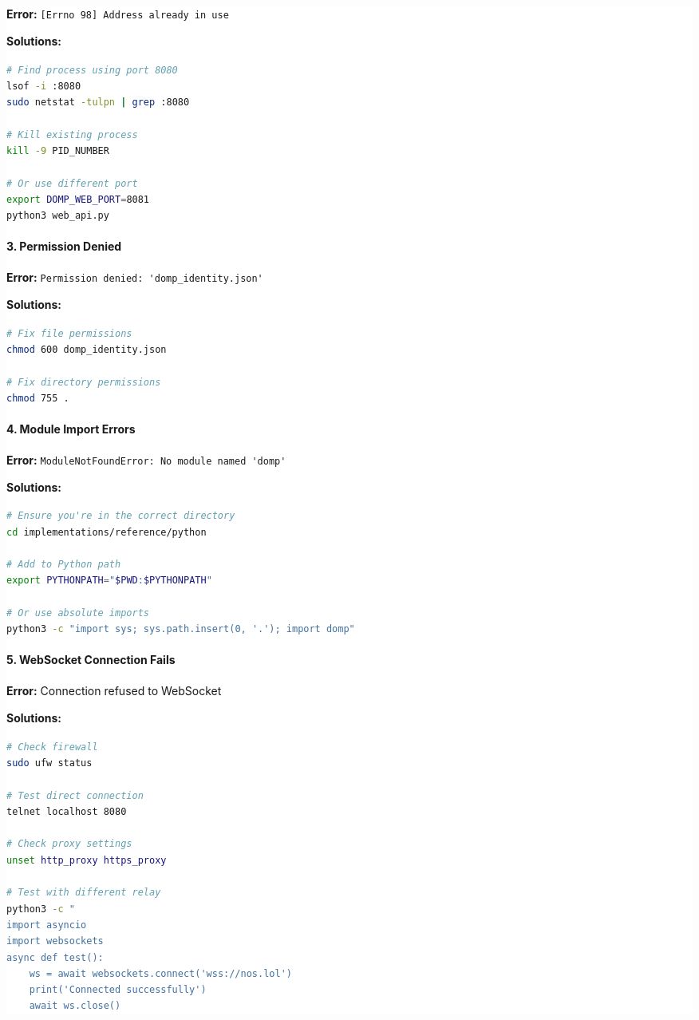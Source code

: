 **Error:** `[Errno 98] Address already in use`

**Solutions:**
```bash
# Find process using port 8080
lsof -i :8080
sudo netstat -tulpn | grep :8080

# Kill existing process
kill -9 PID_NUMBER

# Or use different port
export DOMP_WEB_PORT=8081
python3 web_api.py
```

#### 3. Permission Denied

**Error:** `Permission denied: 'domp_identity.json'`

**Solutions:**
```bash
# Fix file permissions
chmod 600 domp_identity.json

# Fix directory permissions
chmod 755 .
```

#### 4. Module Import Errors

**Error:** `ModuleNotFoundError: No module named 'domp'`

**Solutions:**
```bash
# Ensure you're in the correct directory
cd implementations/reference/python

# Add to Python path
export PYTHONPATH="$PWD:$PYTHONPATH"

# Or use absolute imports
python3 -c "import sys; sys.path.insert(0, '.'); import domp"
```

#### 5. WebSocket Connection Fails

**Error:** Connection refused to WebSocket

**Solutions:**
```bash
# Check firewall
sudo ufw status

# Test direct connection
telnet localhost 8080

# Check proxy settings
unset http_proxy https_proxy

# Test with different relay
python3 -c "
import asyncio
import websockets
async def test():
    ws = await websockets.connect('wss://nos.lol')
    print('Connected successfully')
    await ws.close()
```